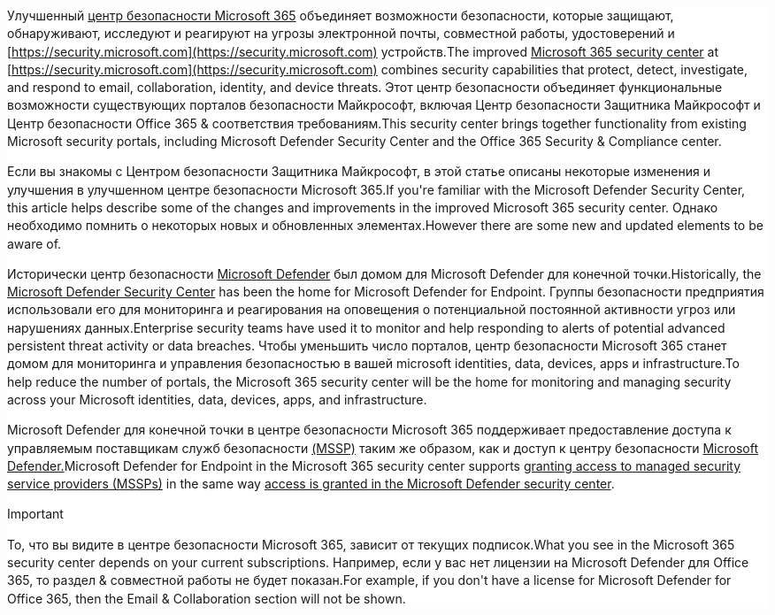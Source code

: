 <span data-ttu-id="2929e-109">Улучшенный [центр безопасности Microsoft 365](overview-security-center.md) объединяет возможности безопасности, которые защищают, обнаруживают, исследуют и реагируют на угрозы электронной почты, совместной работы, удостоверений и [https://security.microsoft.com](https://security.microsoft.com) устройств.</span><span class="sxs-lookup"><span data-stu-id="2929e-109">The improved [Microsoft 365 security center](overview-security-center.md) at [https://security.microsoft.com](https://security.microsoft.com) combines security capabilities that protect, detect, investigate, and respond to email, collaboration, identity, and device threats.</span></span> <span data-ttu-id="2929e-110">Этот центр безопасности объединяет функциональные возможности существующих порталов безопасности Майкрософт, включая Центр безопасности Защитника Майкрософт и Центр безопасности Office 365 & соответствия требованиям.</span><span class="sxs-lookup"><span data-stu-id="2929e-110">This security center brings together functionality from existing Microsoft security portals, including Microsoft Defender Security Center and the Office 365 Security & Compliance center.</span></span>

<span data-ttu-id="2929e-111">Если вы знакомы с Центром безопасности Защитника Майкрософт, в этой статье описаны некоторые изменения и улучшения в улучшенном центре безопасности Microsoft 365.</span><span class="sxs-lookup"><span data-stu-id="2929e-111">If you're familiar with the Microsoft Defender Security Center, this article helps describe some of the changes and improvements in the improved Microsoft 365 security center.</span></span> <span data-ttu-id="2929e-112">Однако необходимо помнить о некоторых новых и обновленных элементах.</span><span class="sxs-lookup"><span data-stu-id="2929e-112">However there are some new and updated elements to be aware of.</span></span>

<span data-ttu-id="2929e-113">Исторически центр безопасности [Microsoft Defender](/windows/security/threat-protection/microsoft-defender-atp/portal-overview) был домом для Microsoft Defender для конечной точки.</span><span class="sxs-lookup"><span data-stu-id="2929e-113">Historically, the [Microsoft Defender Security Center](/windows/security/threat-protection/microsoft-defender-atp/portal-overview) has been the home for Microsoft Defender for Endpoint.</span></span> <span data-ttu-id="2929e-114">Группы безопасности предприятия использовали его для мониторинга и реагирования на оповещения о потенциальной постоянной активности угроз или нарушениях данных.</span><span class="sxs-lookup"><span data-stu-id="2929e-114">Enterprise security teams have used it to monitor and help responding to alerts of potential advanced persistent threat activity or data breaches.</span></span> <span data-ttu-id="2929e-115">Чтобы уменьшить число порталов, центр безопасности Microsoft 365 станет домом для мониторинга и управления безопасностью в вашей microsoft identities, data, devices, apps и infrastructure.</span><span class="sxs-lookup"><span data-stu-id="2929e-115">To help reduce the number of portals, the Microsoft 365 security center will be the home for monitoring and managing security across your Microsoft identities, data, devices, apps, and infrastructure.</span></span>

<span data-ttu-id="2929e-116">Microsoft Defender для конечной точки в центре безопасности Microsoft 365 поддерживает предоставление доступа к управляемым поставщикам служб безопасности [(MSSP)](/windows/security/threat-protection/microsoft-defender-atp/grant-mssp-access) таким же образом, как и доступ к центру безопасности [Microsoft Defender.](mssp-access.md)</span><span class="sxs-lookup"><span data-stu-id="2929e-116">Microsoft Defender for Endpoint in the Microsoft 365 security center supports [granting access to managed security service providers (MSSPs)](/windows/security/threat-protection/microsoft-defender-atp/grant-mssp-access) in the same way [access is granted in the Microsoft Defender security center](mssp-access.md).</span></span>


> [!IMPORTANT]
> <span data-ttu-id="2929e-117">То, что вы видите в центре безопасности Microsoft 365, зависит от текущих подписок.</span><span class="sxs-lookup"><span data-stu-id="2929e-117">What you see in the Microsoft 365 security center depends on your current subscriptions.</span></span> <span data-ttu-id="2929e-118">Например, если у вас нет лицензии на Microsoft Defender для Office 365, то раздел & совместной работы не будет показан.</span><span class="sxs-lookup"><span data-stu-id="2929e-118">For example, if you don't have a license for Microsoft Defender for Office 365, then the Email & Collaboration section will not be shown.</span></span>
